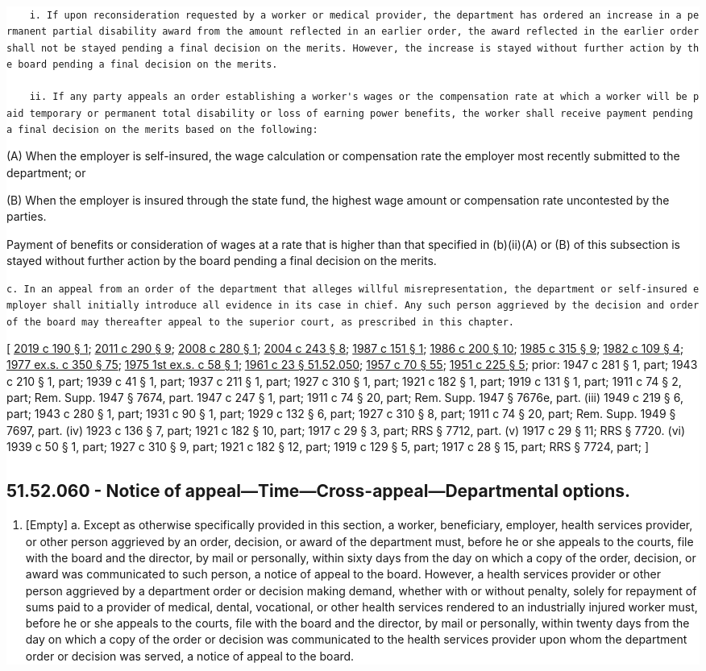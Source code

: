         i. If upon reconsideration requested by a worker or medical provider, the department has ordered an increase in a permanent partial disability award from the amount reflected in an earlier order, the award reflected in the earlier order shall not be stayed pending a final decision on the merits. However, the increase is stayed without further action by the board pending a final decision on the merits.

        ii. If any party appeals an order establishing a worker's wages or the compensation rate at which a worker will be paid temporary or permanent total disability or loss of earning power benefits, the worker shall receive payment pending a final decision on the merits based on the following:

(A) When the employer is self-insured, the wage calculation or compensation rate the employer most recently submitted to the department; or

(B) When the employer is insured through the state fund, the highest wage amount or compensation rate uncontested by the parties.

Payment of benefits or consideration of wages at a rate that is higher than that specified in (b)(ii)(A) or (B) of this subsection is stayed without further action by the board pending a final decision on the merits.

    c. In an appeal from an order of the department that alleges willful misrepresentation, the department or self-insured employer shall initially introduce all evidence in its case in chief. Any such person aggrieved by the decision and order of the board may thereafter appeal to the superior court, as prescribed in this chapter.

\[ [2019 c 190 § 1](http://lawfilesext.leg.wa.gov/biennium/2019-20/Pdf/Bills/Session%20Laws/Senate/5474-S.SL.pdf?cite=2019%20c%20190%20§%201); [2011 c 290 § 9](http://lawfilesext.leg.wa.gov/biennium/2011-12/Pdf/Bills/Session%20Laws/House/1725-S.SL.pdf?cite=2011%20c%20290%20§%209); [2008 c 280 § 1](http://lawfilesext.leg.wa.gov/biennium/2007-08/Pdf/Bills/Session%20Laws/House/3139-S2.SL.pdf?cite=2008%20c%20280%20§%201); [2004 c 243 § 8](http://lawfilesext.leg.wa.gov/biennium/2003-04/Pdf/Bills/Session%20Laws/House/3188-S.SL.pdf?cite=2004%20c%20243%20§%208); [1987 c 151 § 1](http://leg.wa.gov/CodeReviser/documents/sessionlaw/1987c151.pdf?cite=1987%20c%20151%20§%201); [1986 c 200 § 10](http://leg.wa.gov/CodeReviser/documents/sessionlaw/1986c200.pdf?cite=1986%20c%20200%20§%2010); [1985 c 315 § 9](http://leg.wa.gov/CodeReviser/documents/sessionlaw/1985c315.pdf?cite=1985%20c%20315%20§%209); [1982 c 109 § 4](http://leg.wa.gov/CodeReviser/documents/sessionlaw/1982c109.pdf?cite=1982%20c%20109%20§%204); [1977 ex.s. c 350 § 75](http://leg.wa.gov/CodeReviser/documents/sessionlaw/1977ex1c350.pdf?cite=1977%20ex.s.%20c%20350%20§%2075); [1975 1st ex.s. c 58 § 1](http://leg.wa.gov/CodeReviser/documents/sessionlaw/1975ex1c58.pdf?cite=1975%201st%20ex.s.%20c%2058%20§%201); [1961 c 23 § 51.52.050](http://leg.wa.gov/CodeReviser/documents/sessionlaw/1961c23.pdf?cite=1961%20c%2023%20§%2051.52.050); [1957 c 70 § 55](http://leg.wa.gov/CodeReviser/documents/sessionlaw/1957c70.pdf?cite=1957%20c%2070%20§%2055); [1951 c 225 § 5](http://leg.wa.gov/CodeReviser/documents/sessionlaw/1951c225.pdf?cite=1951%20c%20225%20§%205); prior:  1947 c 281 § 1, part; 1943 c 210 § 1, part; 1939 c 41 § 1, part; 1937 c 211 § 1, part; 1927 c 310 § 1, part; 1921 c 182 § 1, part; 1919 c 131 § 1, part; 1911 c 74 § 2, part; Rem. Supp. 1947 § 7674, part.  1947 c 247 § 1, part; 1911 c 74 § 20, part; Rem. Supp. 1947 § 7676e, part. (iii) 1949 c 219 § 6, part; 1943 c 280 § 1, part; 1931 c 90 § 1, part; 1929 c 132 § 6, part; 1927 c 310 § 8, part; 1911 c 74 § 20, part; Rem. Supp. 1949 § 7697, part. (iv) 1923 c 136 § 7, part; 1921 c 182 § 10, part; 1917 c 29 § 3, part; RRS § 7712, part. (v)  1917 c 29 § 11; RRS § 7720. (vi) 1939 c 50 § 1, part; 1927 c 310 § 9, part; 1921 c 182 § 12, part; 1919 c 129 § 5, part; 1917 c 28 § 15, part; RRS § 7724, part; \]

## 51.52.060 - Notice of appeal—Time—Cross-appeal—Departmental options.
1. [Empty]
    a. Except as otherwise specifically provided in this section, a worker, beneficiary, employer, health services provider, or other person aggrieved by an order, decision, or award of the department must, before he or she appeals to the courts, file with the board and the director, by mail or personally, within sixty days from the day on which a copy of the order, decision, or award was communicated to such person, a notice of appeal to the board. However, a health services provider or other person aggrieved by a department order or decision making demand, whether with or without penalty, solely for repayment of sums paid to a provider of medical, dental, vocational, or other health services rendered to an industrially injured worker must, before he or she appeals to the courts, file with the board and the director, by mail or personally, within twenty days from the day on which a copy of the order or decision was communicated to the health services provider upon whom the department order or decision was served, a notice of appeal to the board.
